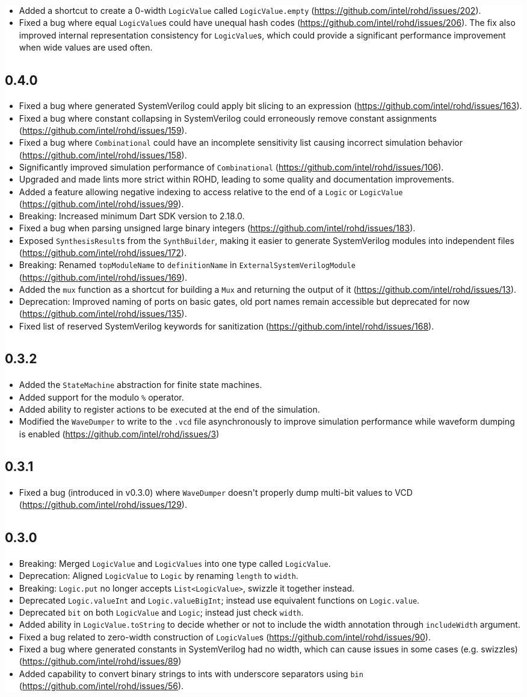 - Added a shortcut to create a 0-width `LogicValue` called `LogicValue.empty` (<https://github.com/intel/rohd/issues/202>).
- Fixed a bug where equal `LogicValue`s could have unequal hash codes (<https://github.com/intel/rohd/issues/206>).  The fix also improved internal representation consistency for `LogicValue`s, which could provide a significant performance improvement when wide values are used often.

## 0.4.0

- Fixed a bug where generated SystemVerilog could apply bit slicing to an expression (<https://github.com/intel/rohd/issues/163>).
- Fixed a bug where constant collapsing in SystemVerilog could erroneously remove constant assignments (<https://github.com/intel/rohd/issues/159>).
- Fixed a bug where `Combinational` could have an incomplete sensitivity list causing incorrect simulation behavior (<https://github.com/intel/rohd/issues/158>).
- Significantly improved simulation performance of `Combinational` (<https://github.com/intel/rohd/issues/106>).
- Upgraded and made lints more strict within ROHD, leading to some quality and documentation improvements.
- Added a feature allowing negative indexing to access relative to the end of a `Logic` or `LogicValue` (<https://github.com/intel/rohd/issues/99>).
- Breaking: Increased minimum Dart SDK version to 2.18.0.
- Fixed a bug when parsing unsigned large binary integers (<https://github.com/intel/rohd/issues/183>).
- Exposed `SynthesisResult`s from the `SynthBuilder`, making it easier to generate SystemVerilog modules into independent files (<https://github.com/intel/rohd/issues/172>).
- Breaking: Renamed `topModuleName` to `definitionName` in `ExternalSystemVerilogModule` (<https://github.com/intel/rohd/issues/169>).
- Added the `mux` function as a shortcut for building a `Mux` and returning the output of it (<https://github.com/intel/rohd/issues/13>).
- Deprecation: Improved naming of ports on basic gates, old port names remain accessible but deprecated for now (<https://github.com/intel/rohd/issues/135>).
- Fixed list of reserved SystemVerilog keywords for sanitization (<https://github.com/intel/rohd/issues/168>).

## 0.3.2

- Added the `StateMachine` abstraction for finite state machines.
- Added support for the modulo `%` operator.
- Added ability to register actions to be executed at the end of the simulation.
- Modified the `WaveDumper` to write to the `.vcd` file asynchronously to improve simulation performance while waveform dumping is enabled (<https://github.com/intel/rohd/issues/3>)

## 0.3.1

- Fixed a bug (introduced in v0.3.0) where `WaveDumper` doesn't properly dump multi-bit values to VCD (<https://github.com/intel/rohd/issues/129>).

## 0.3.0

- Breaking: Merged `LogicValue` and `LogicValues` into one type called `LogicValue`.
- Deprecation: Aligned `LogicValue` to `Logic` by renaming `length` to `width`.
- Breaking: `Logic.put` no longer accepts `List<LogicValue>`, swizzle it together instead.
- Deprecated `Logic.valueInt` and `Logic.valueBigInt`; instead use equivalent functions on `Logic.value`.
- Deprecated `bit` on both `LogicValue` and `Logic`; instead just check `width`.
- Added ability in `LogicValue.toString` to decide whether or not to include the width annotation through `includeWidth` argument.
- Fixed a bug related to zero-width construction of `LogicValue`s (<https://github.com/intel/rohd/issues/90>).
- Fixed a bug where generated constants in SystemVerilog had no width, which can cause issues in some cases (e.g. swizzles) (<https://github.com/intel/rohd/issues/89>)
- Added capability to convert binary strings to ints with underscore separators using `bin` (<https://github.com/intel/rohd/issues/56>).